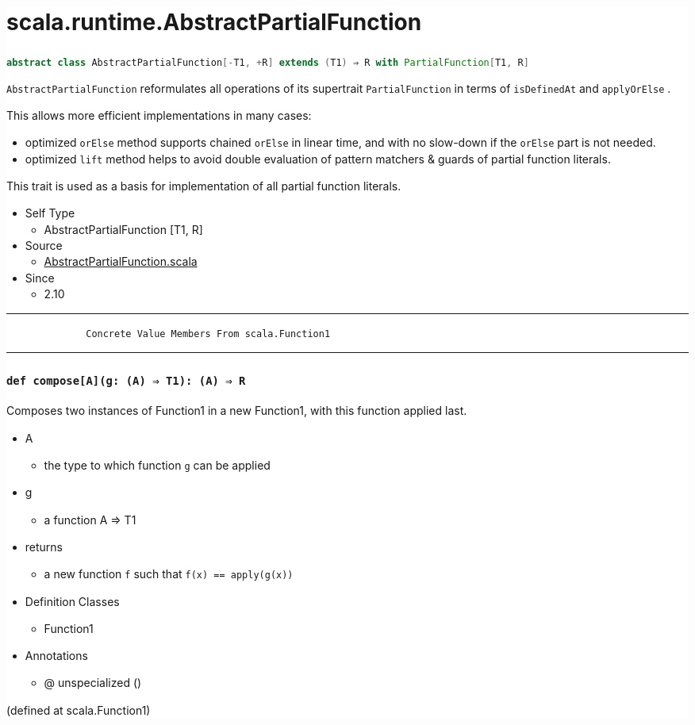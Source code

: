 
#                    scala.runtime.AbstractPartialFunction                    #

```scala
abstract class AbstractPartialFunction[-T1, +R] extends (T1) ⇒ R with PartialFunction[T1, R]
```

 `AbstractPartialFunction` reformulates all operations of its supertrait
 `PartialFunction` in terms of `isDefinedAt` and `applyOrElse` .

This allows more efficient implementations in many cases:

* optimized `orElse` method supports chained `orElse` in linear time, and with
   no slow-down if the `orElse` part is not needed.
* optimized `lift` method helps to avoid double evaluation of pattern matchers &
   guards of partial function literals.

This trait is used as a basis for implementation of all partial function
literals.

* Self Type
  * AbstractPartialFunction [T1, R]
* Source
  * [AbstractPartialFunction.scala](https://github.com/scala/scala/tree/6d09a1ba5f/src/library/scala/runtime/AbstractPartialFunction.scala#L1)
* Since
  * 2.10


--------------------------------------------------------------------------------
                  Concrete Value Members From scala.Function1
--------------------------------------------------------------------------------


### `def compose[A](g: (A) ⇒ T1): (A) ⇒ R`                                   ###

Composes two instances of Function1 in a new Function1, with this function
applied last.

* A
  * the type to which function `g` can be applied
* g
  * a function A => T1
* returns
  * a new function `f` such that `f(x) == apply(g(x))`

* Definition Classes
  * Function1
* Annotations
  * @ unspecialized ()

(defined at scala.Function1)

